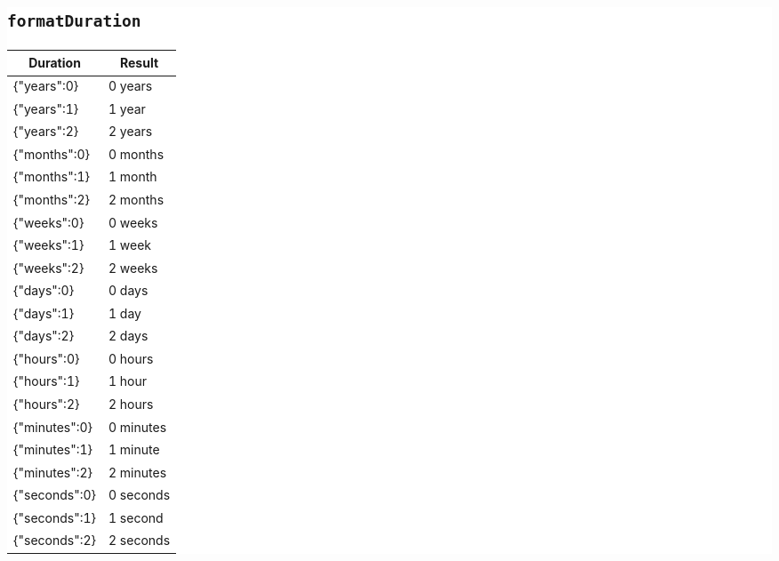 ## `formatDuration`

| Duration      | Result    |
| ------------- | --------- |
| {"years":0}   | 0 years   |
| {"years":1}   | 1 year    |
| {"years":2}   | 2 years   |
| {"months":0}  | 0 months  |
| {"months":1}  | 1 month   |
| {"months":2}  | 2 months  |
| {"weeks":0}   | 0 weeks   |
| {"weeks":1}   | 1 week    |
| {"weeks":2}   | 2 weeks   |
| {"days":0}    | 0 days    |
| {"days":1}    | 1 day     |
| {"days":2}    | 2 days    |
| {"hours":0}   | 0 hours   |
| {"hours":1}   | 1 hour    |
| {"hours":2}   | 2 hours   |
| {"minutes":0} | 0 minutes |
| {"minutes":1} | 1 minute  |
| {"minutes":2} | 2 minutes |
| {"seconds":0} | 0 seconds |
| {"seconds":1} | 1 second  |
| {"seconds":2} | 2 seconds |
